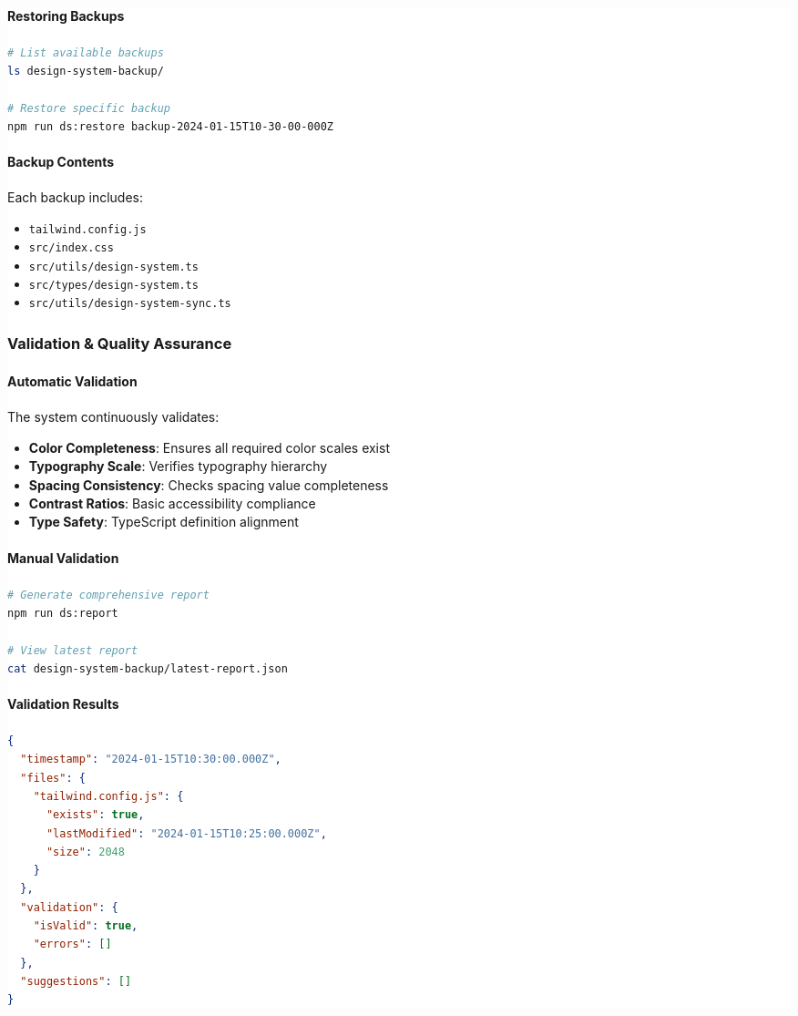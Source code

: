 #### Restoring Backups
```bash
# List available backups
ls design-system-backup/

# Restore specific backup
npm run ds:restore backup-2024-01-15T10-30-00-000Z
```

#### Backup Contents
Each backup includes:
- `tailwind.config.js`
- `src/index.css`
- `src/utils/design-system.ts`
- `src/types/design-system.ts`
- `src/utils/design-system-sync.ts`

### Validation & Quality Assurance

#### Automatic Validation
The system continuously validates:
- **Color Completeness**: Ensures all required color scales exist
- **Typography Scale**: Verifies typography hierarchy
- **Spacing Consistency**: Checks spacing value completeness
- **Contrast Ratios**: Basic accessibility compliance
- **Type Safety**: TypeScript definition alignment

#### Manual Validation
```bash
# Generate comprehensive report
npm run ds:report

# View latest report
cat design-system-backup/latest-report.json
```

#### Validation Results
```json
{
  "timestamp": "2024-01-15T10:30:00.000Z",
  "files": {
    "tailwind.config.js": {
      "exists": true,
      "lastModified": "2024-01-15T10:25:00.000Z",
      "size": 2048
    }
  },
  "validation": {
    "isValid": true,
    "errors": []
  },
  "suggestions": []
}
```
